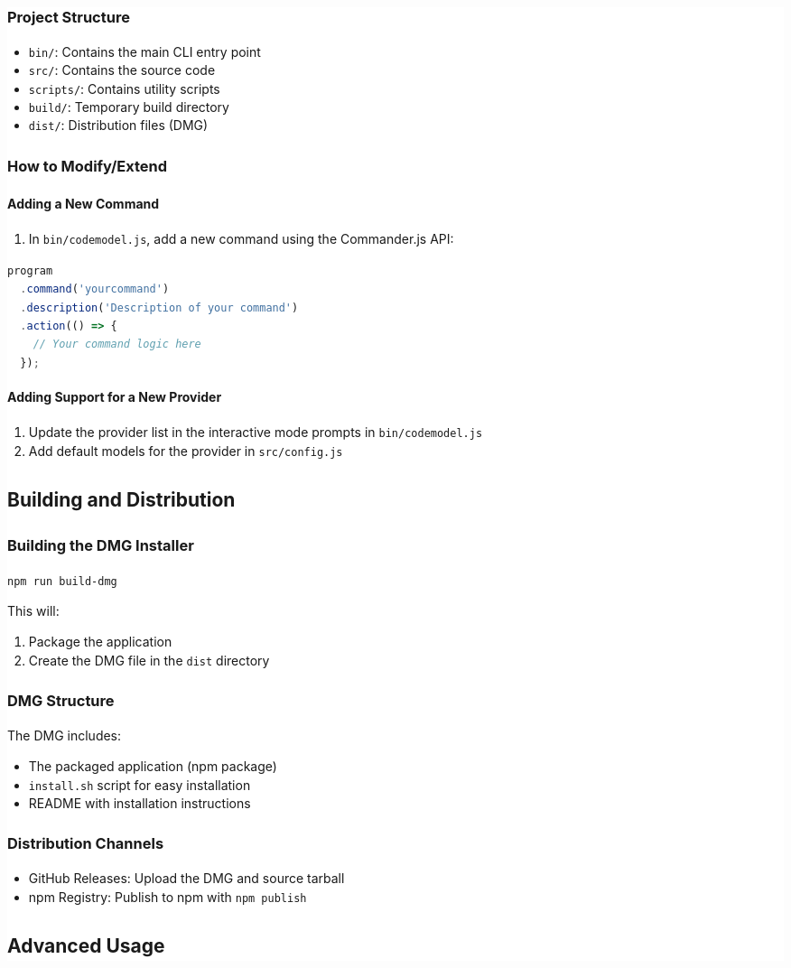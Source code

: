 ### Project Structure

- `bin/`: Contains the main CLI entry point
- `src/`: Contains the source code
- `scripts/`: Contains utility scripts
- `build/`: Temporary build directory
- `dist/`: Distribution files (DMG)

### How to Modify/Extend

#### Adding a New Command

1. In `bin/codemodel.js`, add a new command using the Commander.js API:

```javascript
program
  .command('yourcommand')
  .description('Description of your command')
  .action(() => {
    // Your command logic here
  });
```

#### Adding Support for a New Provider

1. Update the provider list in the interactive mode prompts in `bin/codemodel.js`
2. Add default models for the provider in `src/config.js`

## Building and Distribution

### Building the DMG Installer

```bash
npm run build-dmg
```

This will:
1. Package the application
2. Create the DMG file in the `dist` directory

### DMG Structure

The DMG includes:
- The packaged application (npm package)
- `install.sh` script for easy installation
- README with installation instructions

### Distribution Channels

- GitHub Releases: Upload the DMG and source tarball
- npm Registry: Publish to npm with `npm publish`

## Advanced Usage
